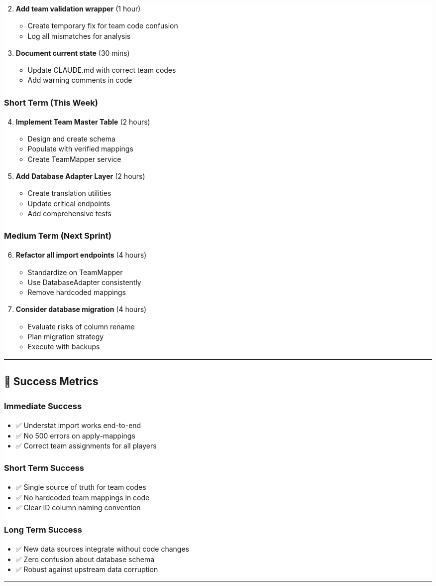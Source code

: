 2. **Add team validation wrapper** (1 hour)
   - Create temporary fix for team code confusion
   - Log all mismatches for analysis

3. **Document current state** (30 mins)
   - Update CLAUDE.md with correct team codes
   - Add warning comments in code

### **Short Term (This Week)**
4. **Implement Team Master Table** (2 hours)
   - Design and create schema
   - Populate with verified mappings
   - Create TeamMapper service

5. **Add Database Adapter Layer** (2 hours)
   - Create translation utilities
   - Update critical endpoints
   - Add comprehensive tests

### **Medium Term (Next Sprint)**
6. **Refactor all import endpoints** (4 hours)
   - Standardize on TeamMapper
   - Use DatabaseAdapter consistently
   - Remove hardcoded mappings

7. **Consider database migration** (4 hours)
   - Evaluate risks of column rename
   - Plan migration strategy
   - Execute with backups

---

## 🎯 Success Metrics

### **Immediate Success**
- ✅ Understat import works end-to-end
- ✅ No 500 errors on apply-mappings
- ✅ Correct team assignments for all players

### **Short Term Success**
- ✅ Single source of truth for team codes
- ✅ No hardcoded team mappings in code
- ✅ Clear ID column naming convention

### **Long Term Success**
- ✅ New data sources integrate without code changes
- ✅ Zero confusion about database schema
- ✅ Robust against upstream data corruption

---
